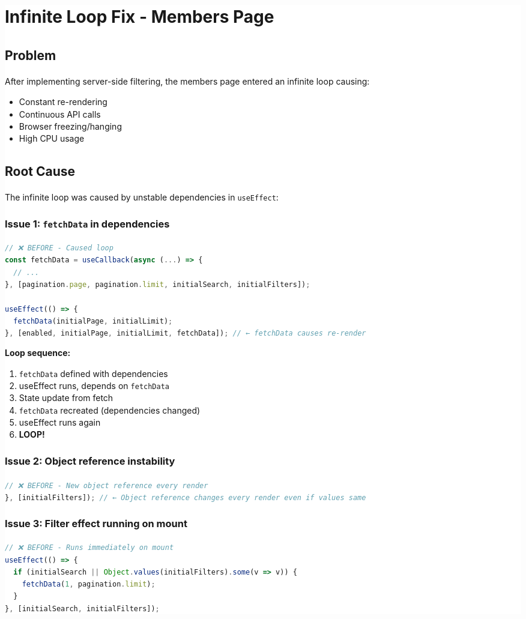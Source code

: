 # Infinite Loop Fix - Members Page

## Problem

After implementing server-side filtering, the members page entered an infinite loop causing:
- Constant re-rendering
- Continuous API calls
- Browser freezing/hanging
- High CPU usage

## Root Cause

The infinite loop was caused by unstable dependencies in `useEffect`:

### Issue 1: `fetchData` in dependencies
```typescript
// ❌ BEFORE - Caused loop
const fetchData = useCallback(async (...) => {
  // ...
}, [pagination.page, pagination.limit, initialSearch, initialFilters]);

useEffect(() => {
  fetchData(initialPage, initialLimit);
}, [enabled, initialPage, initialLimit, fetchData]); // ← fetchData causes re-render
```

**Loop sequence:**
1. `fetchData` defined with dependencies
2. useEffect runs, depends on `fetchData`
3. State update from fetch
4. `fetchData` recreated (dependencies changed)
5. useEffect runs again
6. **LOOP!**

### Issue 2: Object reference instability
```typescript
// ❌ BEFORE - New object reference every render
}, [initialFilters]); // ← Object reference changes every render even if values same
```

### Issue 3: Filter effect running on mount
```typescript
// ❌ BEFORE - Runs immediately on mount
useEffect(() => {
  if (initialSearch || Object.values(initialFilters).some(v => v)) {
    fetchData(1, pagination.limit);
  }
}, [initialSearch, initialFilters]);
```
